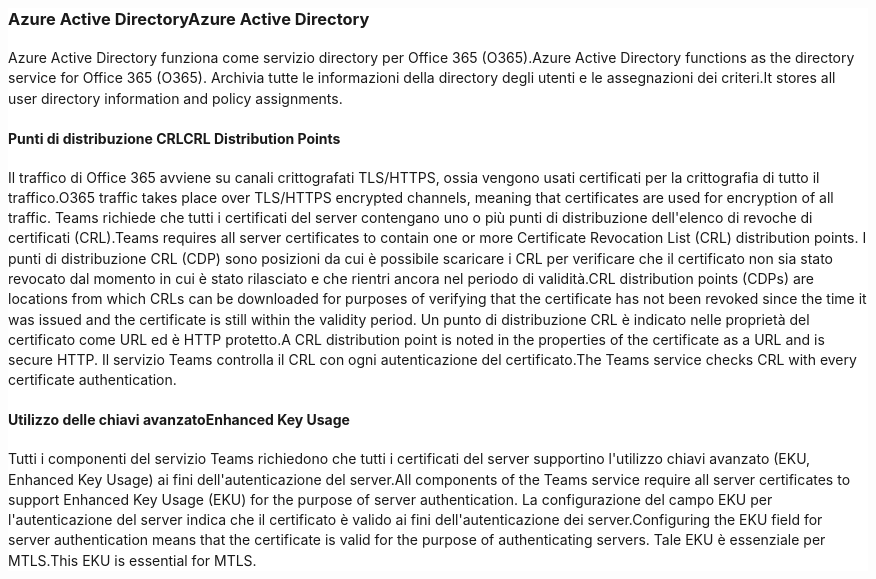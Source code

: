 ### <a name="azure-active-directory"></a><span data-ttu-id="8acea-188">Azure Active Directory</span><span class="sxs-lookup"><span data-stu-id="8acea-188">Azure Active Directory</span></span>

<span data-ttu-id="8acea-189">Azure Active Directory funziona come servizio directory per Office 365 (O365).</span><span class="sxs-lookup"><span data-stu-id="8acea-189">Azure Active Directory functions as the directory service for Office 365 (O365).</span></span> <span data-ttu-id="8acea-190">Archivia tutte le informazioni della directory degli utenti e le assegnazioni dei criteri.</span><span class="sxs-lookup"><span data-stu-id="8acea-190">It stores all user directory information and policy assignments.</span></span>

#### <a name="crl-distribution-points"></a><span data-ttu-id="8acea-191">Punti di distribuzione CRL</span><span class="sxs-lookup"><span data-stu-id="8acea-191">CRL Distribution Points</span></span>

<span data-ttu-id="8acea-192">Il traffico di Office 365 avviene su canali crittografati TLS/HTTPS, ossia vengono usati certificati per la crittografia di tutto il traffico.</span><span class="sxs-lookup"><span data-stu-id="8acea-192">O365 traffic takes place over TLS/HTTPS encrypted channels, meaning that certificates are used for encryption of all traffic.</span></span> <span data-ttu-id="8acea-193">Teams richiede che tutti i certificati del server contengano uno o più punti di distribuzione dell'elenco di revoche di certificati (CRL).</span><span class="sxs-lookup"><span data-stu-id="8acea-193">Teams requires all server certificates to contain one or more Certificate Revocation List (CRL) distribution points.</span></span> <span data-ttu-id="8acea-194">I punti di distribuzione CRL (CDP) sono posizioni da cui è possibile scaricare i CRL per verificare che il certificato non sia stato revocato dal momento in cui è stato rilasciato e che rientri ancora nel periodo di validità.</span><span class="sxs-lookup"><span data-stu-id="8acea-194">CRL distribution points (CDPs) are locations from which CRLs can be downloaded for purposes of verifying that the certificate has not been revoked since the time it was issued and the certificate is still within the validity period.</span></span> <span data-ttu-id="8acea-195">Un punto di distribuzione CRL è indicato nelle proprietà del certificato come URL ed è HTTP protetto.</span><span class="sxs-lookup"><span data-stu-id="8acea-195">A CRL distribution point is noted in the properties of the certificate as a URL and is secure HTTP.</span></span> <span data-ttu-id="8acea-196">Il servizio Teams controlla il CRL con ogni autenticazione del certificato.</span><span class="sxs-lookup"><span data-stu-id="8acea-196">The Teams service checks CRL with every certificate authentication.</span></span>

#### <a name="enhanced-key-usage"></a><span data-ttu-id="8acea-197">Utilizzo delle chiavi avanzato</span><span class="sxs-lookup"><span data-stu-id="8acea-197">Enhanced Key Usage</span></span>

<span data-ttu-id="8acea-198">Tutti i componenti del servizio Teams richiedono che tutti i certificati del server supportino l'utilizzo chiavi avanzato (EKU, Enhanced Key Usage) ai fini dell'autenticazione del server.</span><span class="sxs-lookup"><span data-stu-id="8acea-198">All components of the Teams service require all server certificates to support Enhanced Key Usage (EKU) for the purpose of server authentication.</span></span> <span data-ttu-id="8acea-199">La configurazione del campo EKU per l'autenticazione del server indica che il certificato è valido ai fini dell'autenticazione dei server.</span><span class="sxs-lookup"><span data-stu-id="8acea-199">Configuring the EKU field for server authentication means that the certificate is valid for the purpose of authenticating servers.</span></span> <span data-ttu-id="8acea-200">Tale EKU è essenziale per MTLS.</span><span class="sxs-lookup"><span data-stu-id="8acea-200">This EKU is essential for MTLS.</span></span>
